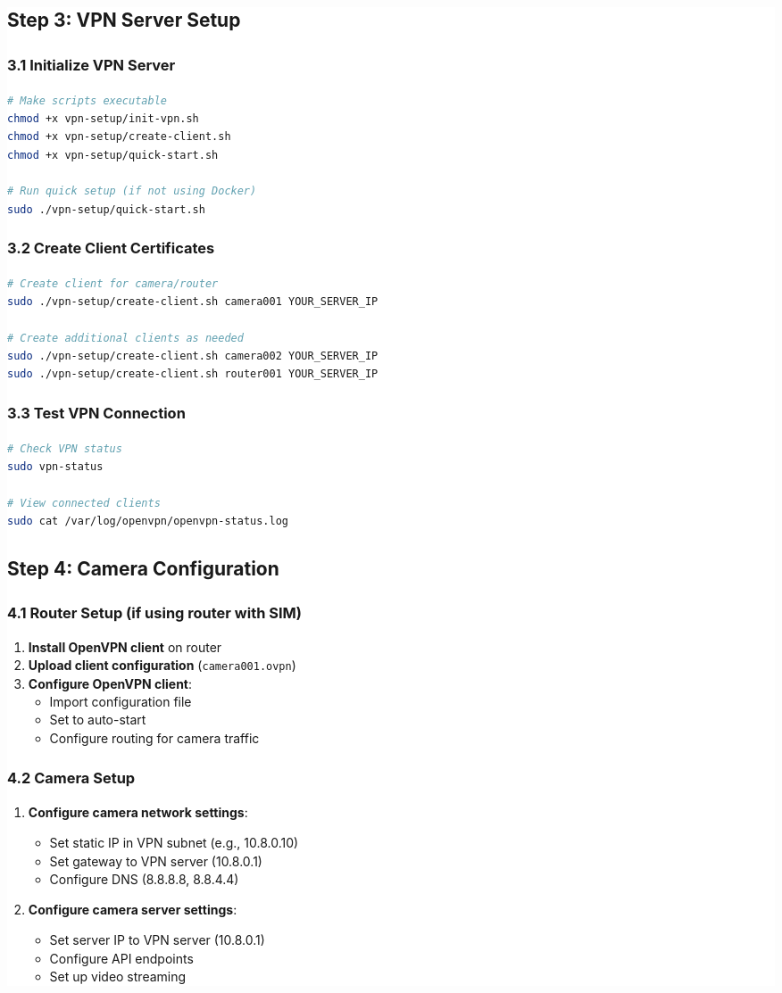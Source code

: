 ## Step 3: VPN Server Setup

### 3.1 Initialize VPN Server
```bash
# Make scripts executable
chmod +x vpn-setup/init-vpn.sh
chmod +x vpn-setup/create-client.sh
chmod +x vpn-setup/quick-start.sh

# Run quick setup (if not using Docker)
sudo ./vpn-setup/quick-start.sh
```

### 3.2 Create Client Certificates
```bash
# Create client for camera/router
sudo ./vpn-setup/create-client.sh camera001 YOUR_SERVER_IP

# Create additional clients as needed
sudo ./vpn-setup/create-client.sh camera002 YOUR_SERVER_IP
sudo ./vpn-setup/create-client.sh router001 YOUR_SERVER_IP
```

### 3.3 Test VPN Connection
```bash
# Check VPN status
sudo vpn-status

# View connected clients
sudo cat /var/log/openvpn/openvpn-status.log
```

## Step 4: Camera Configuration

### 4.1 Router Setup (if using router with SIM)
1. **Install OpenVPN client** on router
2. **Upload client configuration** (`camera001.ovpn`)
3. **Configure OpenVPN client**:
   - Import configuration file
   - Set to auto-start
   - Configure routing for camera traffic

### 4.2 Camera Setup
1. **Configure camera network settings**:
   - Set static IP in VPN subnet (e.g., 10.8.0.10)
   - Set gateway to VPN server (10.8.0.1)
   - Configure DNS (8.8.8.8, 8.8.4.4)

2. **Configure camera server settings**:
   - Set server IP to VPN server (10.8.0.1)
   - Configure API endpoints
   - Set up video streaming
